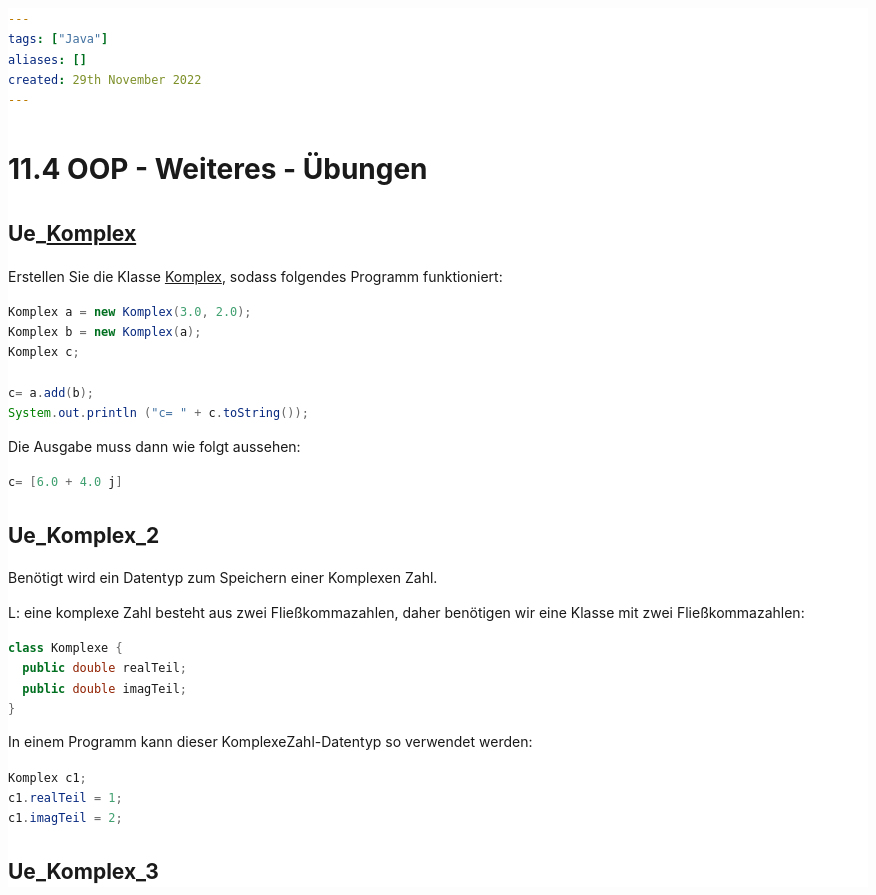 ```yaml
---
tags: ["Java"]
aliases: []
created: 29th November 2022
---
```


# 11.4 OOP - Weiteres - Übungen

## Ue_[Komplex](../../Mathe/mathe%20(3)/Komplexe%20Zahlen.md)

Erstellen Sie die Klasse [Komplex](../../Mathe/mathe%20(3)/Komplexe%20Zahlen.md), sodass folgendes Programm funktioniert:

```java
Komplex a = new Komplex(3.0, 2.0);
Komplex b = new Komplex(a);
Komplex c;

c= a.add(b);	
System.out.println ("c= " + c.toString());
```

Die Ausgabe muss dann wie folgt aussehen:
```java
c= [6.0 + 4.0 j]
```

## Ue_Komplex_2

Benötigt wird ein Datentyp zum Speichern einer Komplexen Zahl.

L: eine komplexe Zahl besteht aus zwei Fließkommazahlen, daher benötigen wir eine Klasse mit zwei Fließkommazahlen:

```java
class Komplexe {
  public double realTeil;
  public double imagTeil;
}
```

In einem Programm kann dieser KomplexeZahl-Datentyp so verwendet werden:

```java
Komplex c1;
c1.realTeil = 1;
c1.imagTeil = 2;
```

## Ue_Komplex_3
